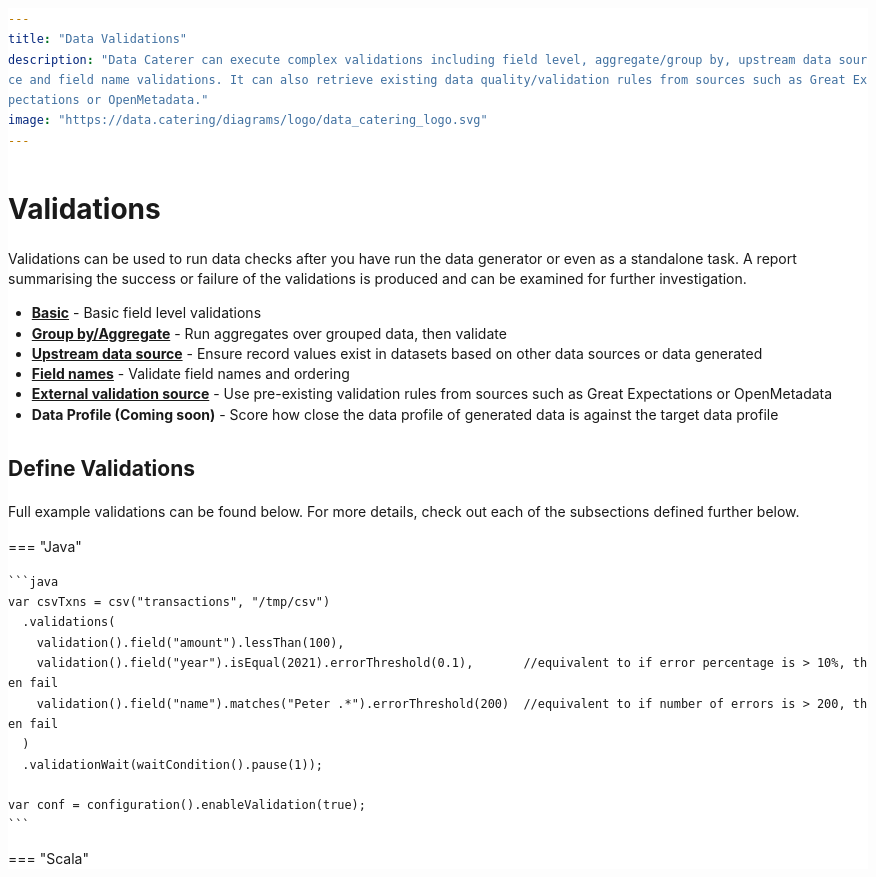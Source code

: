 ```yaml
---
title: "Data Validations"
description: "Data Caterer can execute complex validations including field level, aggregate/group by, upstream data source and field name validations. It can also retrieve existing data quality/validation rules from sources such as Great Expectations or OpenMetadata."
image: "https://data.catering/diagrams/logo/data_catering_logo.svg"
---
```


# Validations

Validations can be used to run data checks after you have run the data generator or even as a standalone task. A report
summarising the success or failure of the validations is produced and can be examined for further investigation.

<div class="grid cards" markdown>

- __[Basic]__ - Basic field level validations
- __[Group by/Aggregate]__ - Run aggregates over grouped data, then validate
- __[Upstream data source]__ - Ensure record values exist in datasets based on other data sources or data generated
- __[Field names]__ - Validate field names and ordering
- __[External validation source]__ - Use pre-existing validation rules from sources such as Great Expectations or OpenMetadata
- __Data Profile (Coming soon)__ - Score how close the data profile of generated data is against the target data profile

</div>

  [Basic]: validation/basic-validation.md
  [Group by/Aggregate]: validation/group-by-validation.md
  [Upstream data source]: validation/upstream-data-source-validation.md
  [Field names]: validation/field-name-validation.md
  [External validation source]: validation/external-source-validation.md

## Define Validations

Full example validations can be found below. For more details, check out each of the subsections defined further below.

=== "Java"

    ```java
    var csvTxns = csv("transactions", "/tmp/csv")
      .validations(
        validation().field("amount").lessThan(100),
        validation().field("year").isEqual(2021).errorThreshold(0.1),       //equivalent to if error percentage is > 10%, then fail
        validation().field("name").matches("Peter .*").errorThreshold(200)  //equivalent to if number of errors is > 200, then fail
      )
      .validationWait(waitCondition().pause(1));

    var conf = configuration().enableValidation(true);
    ```

=== "Scala"
